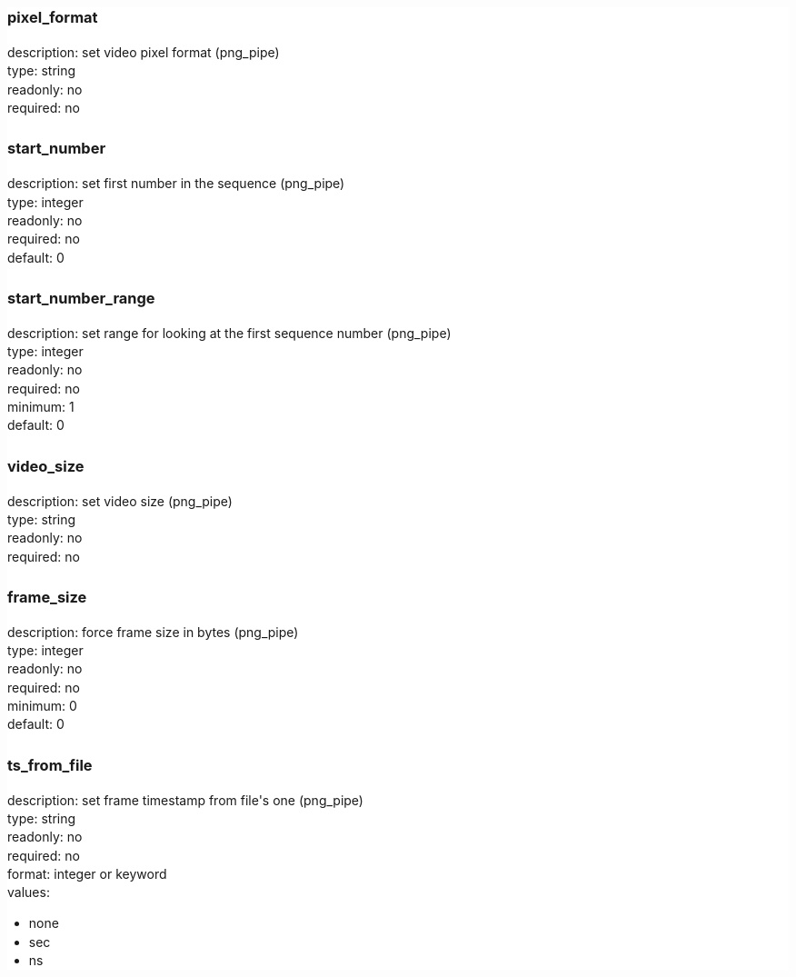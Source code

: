 ### pixel_format

  
description:
set video pixel format (png_pipe)  
type: string  
readonly: no  
required: no  

### start_number

  
description:
set first number in the sequence (png_pipe)  
type: integer  
readonly: no  
required: no  
default: 0  

### start_number_range

  
description:
set range for looking at the first sequence number (png_pipe)  
type: integer  
readonly: no  
required: no  
minimum: 1  
default: 0  

### video_size

  
description:
set video size (png_pipe)  
type: string  
readonly: no  
required: no  

### frame_size

  
description:
force frame size in bytes (png_pipe)  
type: integer  
readonly: no  
required: no  
minimum: 0  
default: 0  

### ts_from_file

  
description:
set frame timestamp from file&#39;s one (png_pipe)  
type: string  
readonly: no  
required: no  
format: integer or keyword  
values:  
* none
* sec
* ns
